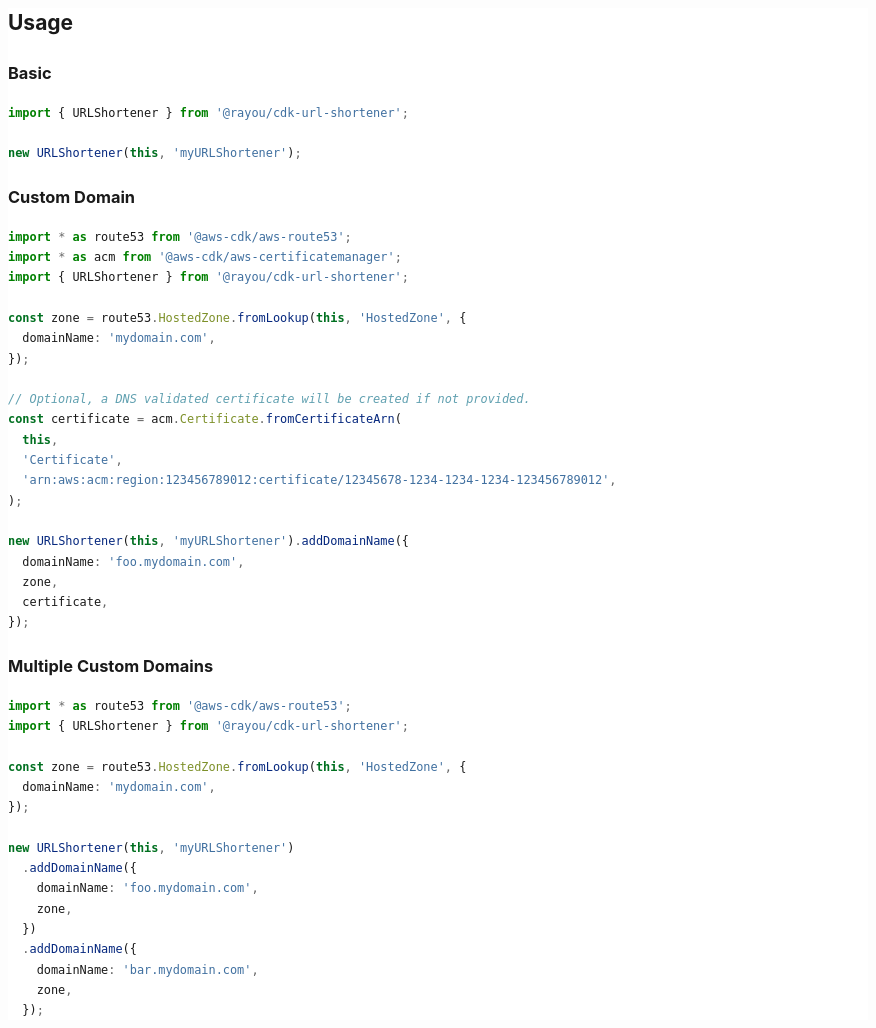 ## Usage

### Basic

```ts
import { URLShortener } from '@rayou/cdk-url-shortener';

new URLShortener(this, 'myURLShortener');
```

### Custom Domain

```ts
import * as route53 from '@aws-cdk/aws-route53';
import * as acm from '@aws-cdk/aws-certificatemanager';
import { URLShortener } from '@rayou/cdk-url-shortener';

const zone = route53.HostedZone.fromLookup(this, 'HostedZone', {
  domainName: 'mydomain.com',
});

// Optional, a DNS validated certificate will be created if not provided.
const certificate = acm.Certificate.fromCertificateArn(
  this,
  'Certificate',
  'arn:aws:acm:region:123456789012:certificate/12345678-1234-1234-1234-123456789012',
);

new URLShortener(this, 'myURLShortener').addDomainName({
  domainName: 'foo.mydomain.com',
  zone,
  certificate,
});
```

### Multiple Custom Domains

```ts
import * as route53 from '@aws-cdk/aws-route53';
import { URLShortener } from '@rayou/cdk-url-shortener';

const zone = route53.HostedZone.fromLookup(this, 'HostedZone', {
  domainName: 'mydomain.com',
});

new URLShortener(this, 'myURLShortener')
  .addDomainName({
    domainName: 'foo.mydomain.com',
    zone,
  })
  .addDomainName({
    domainName: 'bar.mydomain.com',
    zone,
  });
```
